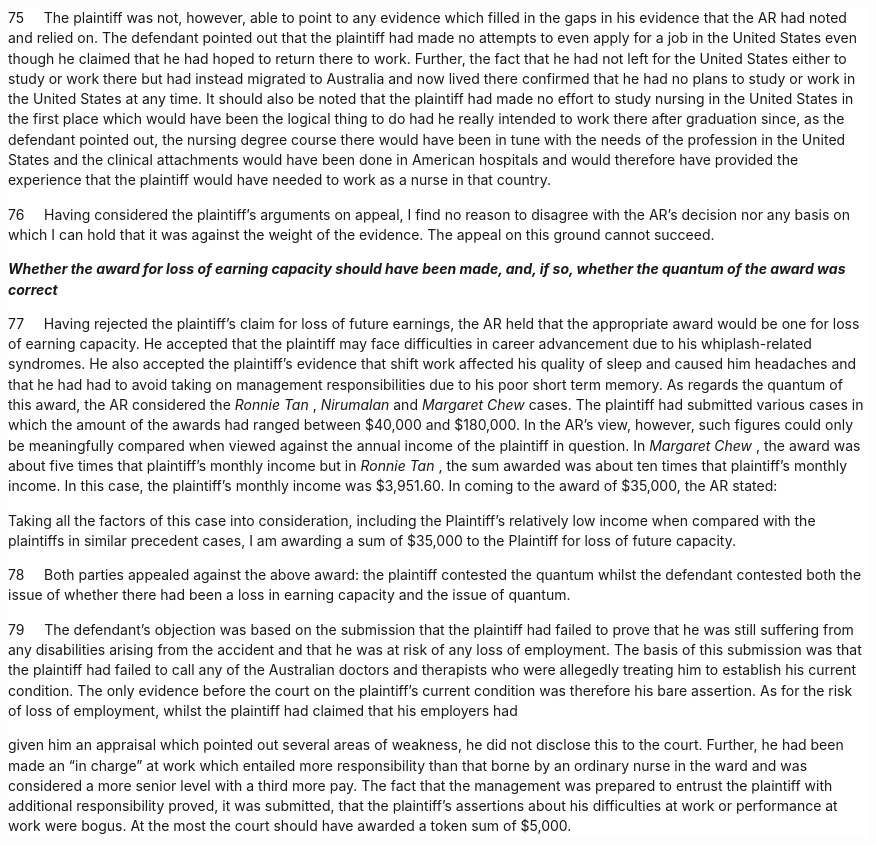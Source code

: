 75     The plaintiff was not, however, able to point to any evidence which filled in the gaps in his evidence that the AR had noted and relied on. The defendant pointed out that the plaintiff had made no attempts to even apply for a job in the United States even though he claimed that he had hoped to return there to work. Further, the fact that he had not left for the United States either to study or work there but had instead migrated to Australia and now lived there confirmed that he had no plans to study or work in the United States at any time. It should also be noted that the plaintiff had made no effort to study nursing in the United States in the first place which would have been the logical thing to do had he really intended to work there after graduation since, as the defendant pointed out, the nursing degree course there would have been in tune with the needs of the profession in the United States and the clinical attachments would have been done in American hospitals and would therefore have provided the experience that the plaintiff would have needed to work as a nurse in that country. 

76     Having considered the plaintiff’s arguments on appeal, I find no reason to disagree with the AR’s decision nor any basis on which I can hold that it was against the weight of the evidence. The appeal on this ground cannot succeed. 

**_Whether the award for loss of earning capacity should have been made, and, if so, whether the quantum of the award was correct_** 

77     Having rejected the plaintiff’s claim for loss of future earnings, the AR held that the appropriate award would be one for loss of earning capacity. He accepted that the plaintiff may face difficulties in career advancement due to his whiplash-related syndromes. He also accepted the plaintiff’s evidence that shift work affected his quality of sleep and caused him headaches and that he had had to avoid taking on management responsibilities due to his poor short term memory. As regards the quantum of this award, the AR considered the _Ronnie Tan_ , _Nirumalan_ and _Margaret Chew_ cases. The plaintiff had submitted various cases in which the amount of the awards had ranged between $40,000 and $180,000. In the AR’s view, however, such figures could only be meaningfully compared when viewed against the annual income of the plaintiff in question. In _Margaret Chew_ , the award was about five times that plaintiff’s monthly income but in _Ronnie Tan_ , the sum awarded was about ten times that plaintiff’s monthly income. In this case, the plaintiff’s monthly income was $3,951.60. In coming to the award of $35,000, the AR stated: 

 Taking all the factors of this case into consideration, including the Plaintiff’s relatively low income when compared with the plaintiffs in similar precedent cases, I am awarding a sum of $35,000 to the Plaintiff for loss of future capacity. 

78     Both parties appealed against the above award: the plaintiff contested the quantum whilst the defendant contested both the issue of whether there had been a loss in earning capacity and the issue of quantum. 

79     The defendant’s objection was based on the submission that the plaintiff had failed to prove that he was still suffering from any disabilities arising from the accident and that he was at risk of any loss of employment. The basis of this submission was that the plaintiff had failed to call any of the Australian doctors and therapists who were allegedly treating him to establish his current condition. The only evidence before the court on the plaintiff’s current condition was therefore his bare assertion. As for the risk of loss of employment, whilst the plaintiff had claimed that his employers had 


given him an appraisal which pointed out several areas of weakness, he did not disclose this to the court. Further, he had been made an “in charge” at work which entailed more responsibility than that borne by an ordinary nurse in the ward and was considered a more senior level with a third more pay. The fact that the management was prepared to entrust the plaintiff with additional responsibility proved, it was submitted, that the plaintiff’s assertions about his difficulties at work or performance at work were bogus. At the most the court should have awarded a token sum of $5,000. 
